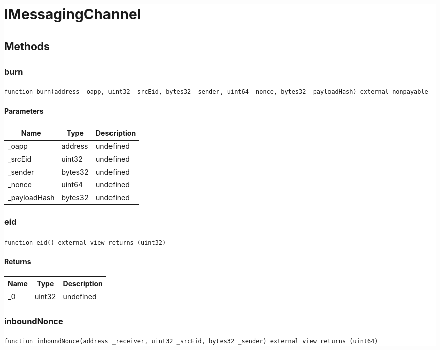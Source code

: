 # IMessagingChannel









## Methods

### burn

```solidity
function burn(address _oapp, uint32 _srcEid, bytes32 _sender, uint64 _nonce, bytes32 _payloadHash) external nonpayable
```





#### Parameters

| Name | Type | Description |
|---|---|---|
| _oapp | address | undefined |
| _srcEid | uint32 | undefined |
| _sender | bytes32 | undefined |
| _nonce | uint64 | undefined |
| _payloadHash | bytes32 | undefined |

### eid

```solidity
function eid() external view returns (uint32)
```






#### Returns

| Name | Type | Description |
|---|---|---|
| _0 | uint32 | undefined |

### inboundNonce

```solidity
function inboundNonce(address _receiver, uint32 _srcEid, bytes32 _sender) external view returns (uint64)
```
